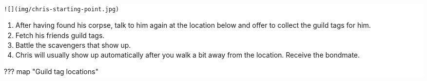     ![](img/chris-starting-point.jpg)

1. After having found his corpse, talk to him again at the location below and offer to collect the guild tags for him.
2. Fetch his friends guild tags.
3. Battle the scavengers that show up.
4. Chris will usually show up automatically after you walk a bit away from the location. Receive the bondmate.
  
??? map "Guild tag locations"